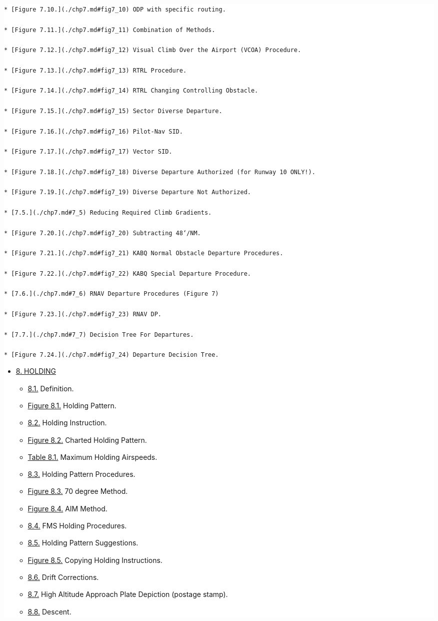 	* [Figure 7.10.](./chp7.md#fig7_10) ODP with specific routing.

	* [Figure 7.11.](./chp7.md#fig7_11) Combination of Methods.

	* [Figure 7.12.](./chp7.md#fig7_12) Visual Climb Over the Airport (VCOA) Procedure.

	* [Figure 7.13.](./chp7.md#fig7_13) RTRL Procedure.

	* [Figure 7.14.](./chp7.md#fig7_14) RTRL Changing Controlling Obstacle.

	* [Figure 7.15.](./chp7.md#fig7_15) Sector Diverse Departure.

	* [Figure 7.16.](./chp7.md#fig7_16) Pilot-Nav SID.

	* [Figure 7.17.](./chp7.md#fig7_17) Vector SID.

	* [Figure 7.18.](./chp7.md#fig7_18) Diverse Departure Authorized (for Runway 10 ONLY!).

	* [Figure 7.19.](./chp7.md#fig7_19) Diverse Departure Not Authorized.

	* [7.5.](./chp7.md#7_5) Reducing Required Climb Gradients.

	* [Figure 7.20.](./chp7.md#fig7_20) Subtracting 48‘/NM.

	* [Figure 7.21.](./chp7.md#fig7_21) KABQ Normal Obstacle Departure Procedures.

	* [Figure 7.22.](./chp7.md#fig7_22) KABQ Special Departure Procedure.

	* [7.6.](./chp7.md#7_6) RNAV Departure Procedures (Figure 7)

	* [Figure 7.23.](./chp7.md#fig7_23) RNAV DP.

	* [7.7.](./chp7.md#7_7) Decision Tree For Departures.

	* [Figure 7.24.](./chp7.md#fig7_24) Departure Decision Tree.

* [8. HOLDING](./chp8.md)
	* [8.1.](./chp8.md#8_1) Definition.

	* [Figure 8.1.](./chp8.md#fig8_1) Holding Pattern.

	* [8.2.](./chp8.md#8_2) Holding Instruction.

	* [Figure 8.2.](./chp8.md#fig8_2) Charted Holding Pattern.

	* [Table 8.1.](./chp8.md#table8_1) Maximum Holding Airspeeds.

	* [8.3.](./chp8.md#8_3) Holding Pattern Procedures.

	* [Figure 8.3.](./chp8.md#fig8_3) 70 degree Method.

	* [Figure 8.4.](./chp8.md#fig8_4) AIM Method.

	* [8.4.](./chp8.md#8_4) FMS Holding Procedures.

	* [8.5.](./chp8.md#8_5) Holding Pattern Suggestions.

	* [Figure 8.5.](./chp8.md#fig8_5) Copying Holding Instructions.

	* [8.6.](./chp8.md#8_6) Drift Corrections.

	* [8.7.](./chp8.md#8_7) High Altitude Approach Plate Depiction (postage stamp).

	* [8.8.](./chp8.md#8_8) Descent.
